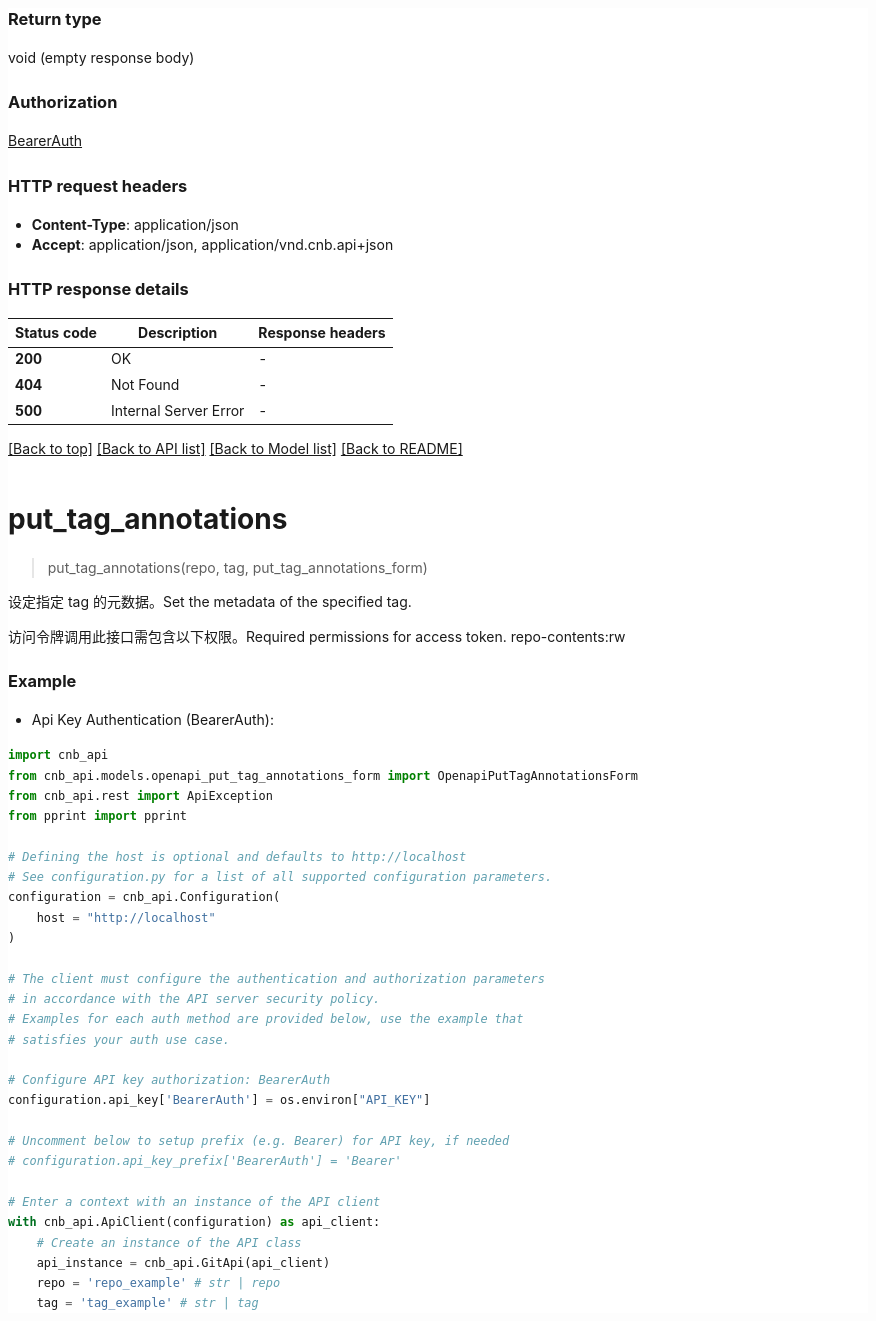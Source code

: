 ### Return type

void (empty response body)

### Authorization

[BearerAuth](../README.md#BearerAuth)

### HTTP request headers

 - **Content-Type**: application/json
 - **Accept**: application/json, application/vnd.cnb.api+json

### HTTP response details

| Status code | Description | Response headers |
|-------------|-------------|------------------|
**200** | OK |  -  |
**404** | Not Found |  -  |
**500** | Internal Server Error |  -  |

[[Back to top]](#) [[Back to API list]](../README.md#documentation-for-api-endpoints) [[Back to Model list]](../README.md#documentation-for-models) [[Back to README]](../README.md)

# **put_tag_annotations**
> put_tag_annotations(repo, tag, put_tag_annotations_form)

设定指定 tag 的元数据。Set the metadata of the specified tag.

访问令牌调用此接口需包含以下权限。Required permissions for access token. 
repo-contents:rw

### Example

* Api Key Authentication (BearerAuth):

```python
import cnb_api
from cnb_api.models.openapi_put_tag_annotations_form import OpenapiPutTagAnnotationsForm
from cnb_api.rest import ApiException
from pprint import pprint

# Defining the host is optional and defaults to http://localhost
# See configuration.py for a list of all supported configuration parameters.
configuration = cnb_api.Configuration(
    host = "http://localhost"
)

# The client must configure the authentication and authorization parameters
# in accordance with the API server security policy.
# Examples for each auth method are provided below, use the example that
# satisfies your auth use case.

# Configure API key authorization: BearerAuth
configuration.api_key['BearerAuth'] = os.environ["API_KEY"]

# Uncomment below to setup prefix (e.g. Bearer) for API key, if needed
# configuration.api_key_prefix['BearerAuth'] = 'Bearer'

# Enter a context with an instance of the API client
with cnb_api.ApiClient(configuration) as api_client:
    # Create an instance of the API class
    api_instance = cnb_api.GitApi(api_client)
    repo = 'repo_example' # str | repo
    tag = 'tag_example' # str | tag
```